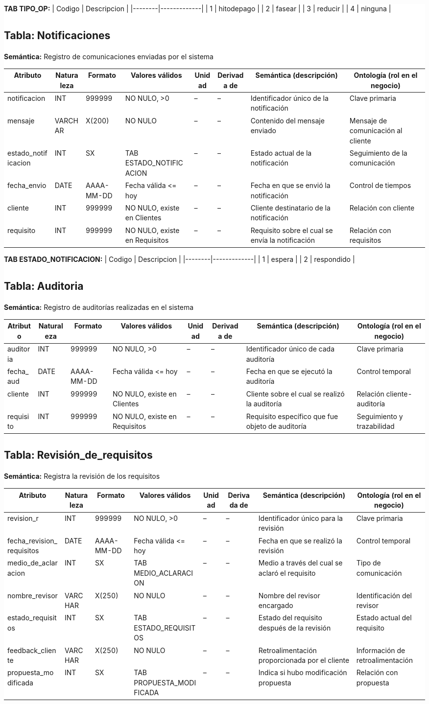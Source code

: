 **TAB TIPO_OP:**
| Codigo | Descripcion |
|--------|-------------|
| 1      | hitodepago  |
| 2      | fasear      |
| 3      | reducir     |
| 4      | ninguna     |

## Tabla: Notificaciones
**Semántica:** Registro de comunicaciones enviadas por el sistema

| Atributo               | Naturaleza | Formato       | Valores válidos                     | Unidad | Derivada de | Semántica (descripción)                                      | Ontología (rol en el negocio)             |
|------------------------|------------|---------------|-------------------------------------|--------|-------------|---------------------------------------------------------------|-------------------------------------------|
| notificacion         | INT        | 999999        | NO NULO, >0                         | –      | –           | Identificador único de la notificación                       | Clave primaria                            |
| mensaje              | VARCHAR    | X(200)        | NO NULO                             | –      | –           | Contenido del mensaje enviado                                | Mensaje de comunicación al cliente        |
| estado_notificacion  | INT        | SX            | TAB ESTADO_NOTIFICACION             | –      | –           | Estado actual de la notificación                             | Seguimiento de la comunicación            |
| fecha_envio          | DATE       | AAAA-MM-DD    | Fecha válida <= hoy                 | –      | –           | Fecha en que se envió la notificación                        | Control de tiempos                        |
| cliente              | INT        | 999999        | NO NULO, existe en Clientes         | –      | –           | Cliente destinatario de la notificación                      | Relación con cliente                      |
| requisito            | INT        | 999999        | NO NULO, existe en Requisitos       | –      | –           | Requisito sobre el cual se envía la notificación             | Relación con requisitos                   |

**TAB ESTADO_NOTIFICACION:**
| Codigo | Descripcion |
|--------|-------------|
| 1      | espera      |
| 2      | respondido  |

## Tabla: Auditoria
**Semántica:** Registro de auditorías realizadas en el sistema

| Atributo               | Naturaleza | Formato       | Valores válidos                     | Unidad | Derivada de | Semántica (descripción)                                      | Ontología (rol en el negocio)             |
|------------------------|------------|---------------|-------------------------------------|--------|-------------|---------------------------------------------------------------|-------------------------------------------|
| auditoria            | INT        | 999999        | NO NULO, >0                         | –      | –           | Identificador único de cada auditoría                         | Clave primaria                            |
| fecha_aud            | DATE       | AAAA-MM-DD    | Fecha válida <= hoy                 | –      | –           | Fecha en que se ejecutó la auditoría                          | Control temporal                          |
| cliente              | INT        | 999999        | NO NULO, existe en Clientes         | –      | –           | Cliente sobre el cual se realizó la auditoría                 | Relación cliente-auditoría                |
| requisito            | INT        | 999999        | NO NULO, existe en Requisitos       | –      | –           | Requisito específico que fue objeto de auditoría              | Seguimiento y trazabilidad                |

## Tabla: Revisión_de_requisitos
**Semántica:** Registra la revisión de los requisitos

| Atributo               | Naturaleza | Formato       | Valores válidos                     | Unidad | Derivada de | Semántica (descripción)                                      | Ontología (rol en el negocio)             |
|------------------------|------------|---------------|-------------------------------------|--------|-------------|---------------------------------------------------------------|-------------------------------------------|
| revision_r            | INT        | 999999        | NO NULO, >0                         | –      | –           | Identificador único para la revisión                          | Clave primaria                            |
| fecha_revision_requisitos | DATE    | AAAA-MM-DD    | Fecha válida <= hoy                 | –      | –           | Fecha en que se realizó la revisión                           | Control temporal                          |
| medio_de_aclaracion   | INT        | SX            | TAB MEDIO_ACLARACION                | –      | –           | Medio a través del cual se aclaró el requisito                | Tipo de comunicación                      |
| nombre_revisor        | VARCHAR    | X(250)        | NO NULO                             | –      | –           | Nombre del revisor encargado                                  | Identificación del revisor                |
| estado_requisitos     | INT        | SX            | TAB ESTADO_REQUISITOS               | –      | –           | Estado del requisito después de la revisión                   | Estado actual del requisito               |
| feedback_cliente      | VARCHAR    | X(250)        | NO NULO                             | –      | –           | Retroalimentación proporcionada por el cliente                | Información de retroalimentación          |
| propuesta_modificada  | INT        | SX            | TAB PROPUESTA_MODIFICADA            | –      | –           | Indica si hubo modificación propuesta                         | Relación con propuesta                    |